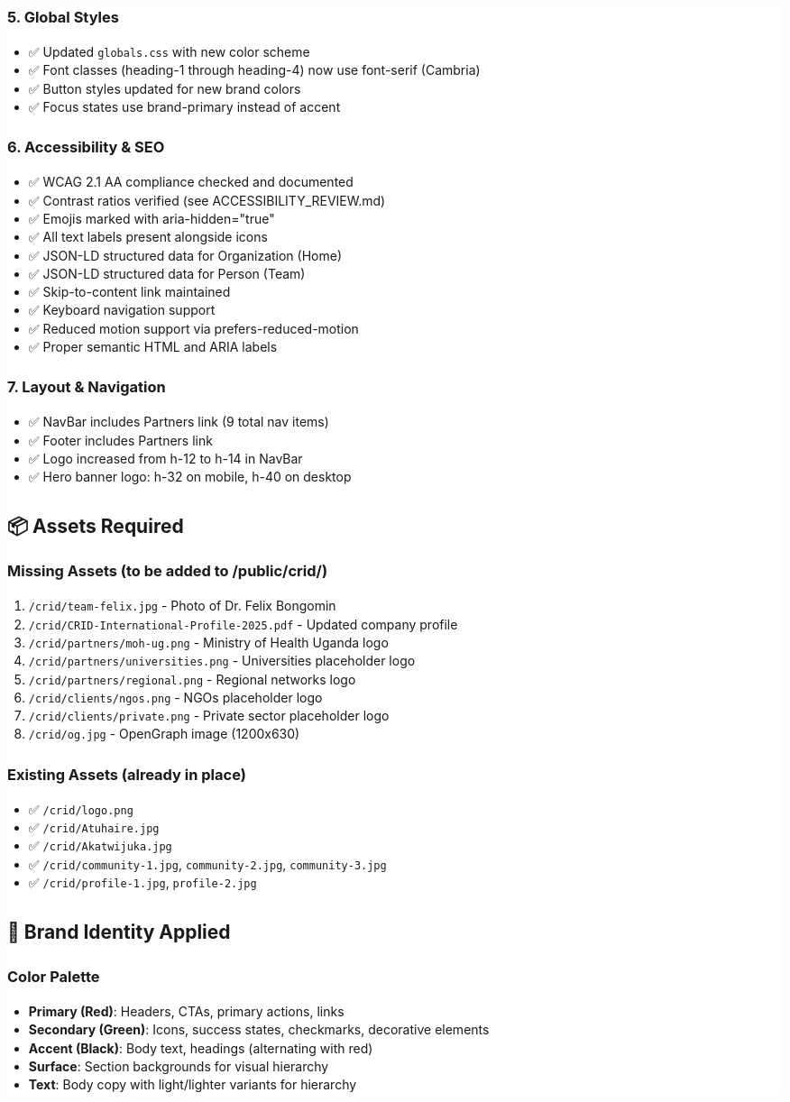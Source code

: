 ### 5. Global Styles
- ✅ Updated `globals.css` with new color scheme
- ✅ Font classes (heading-1 through heading-4) now use font-serif (Cambria)
- ✅ Button styles updated for new brand colors
- ✅ Focus states use brand-primary instead of accent

### 6. Accessibility & SEO
- ✅ WCAG 2.1 AA compliance checked and documented
- ✅ Contrast ratios verified (see ACCESSIBILITY_REVIEW.md)
- ✅ Emojis marked with aria-hidden="true"
- ✅ All text labels present alongside icons
- ✅ JSON-LD structured data for Organization (Home)
- ✅ JSON-LD structured data for Person (Team)
- ✅ Skip-to-content link maintained
- ✅ Keyboard navigation support
- ✅ Reduced motion support via prefers-reduced-motion
- ✅ Proper semantic HTML and ARIA labels

### 7. Layout & Navigation
- ✅ NavBar includes Partners link (9 total nav items)
- ✅ Footer includes Partners link
- ✅ Logo increased from h-12 to h-14 in NavBar
- ✅ Hero banner logo: h-32 on mobile, h-40 on desktop

## 📦 Assets Required

### Missing Assets (to be added to /public/crid/)
1. `/crid/team-felix.jpg` - Photo of Dr. Felix Bongomin
2. `/crid/CRID-International-Profile-2025.pdf` - Updated company profile
3. `/crid/partners/moh-ug.png` - Ministry of Health Uganda logo
4. `/crid/partners/universities.png` - Universities placeholder logo
5. `/crid/partners/regional.png` - Regional networks logo
6. `/crid/clients/ngos.png` - NGOs placeholder logo
7. `/crid/clients/private.png` - Private sector placeholder logo
8. `/crid/og.jpg` - OpenGraph image (1200x630)

### Existing Assets (already in place)
- ✅ `/crid/logo.png`
- ✅ `/crid/Atuhaire.jpg`
- ✅ `/crid/Akatwijuka.jpg`
- ✅ `/crid/community-1.jpg`, `community-2.jpg`, `community-3.jpg`
- ✅ `/crid/profile-1.jpg`, `profile-2.jpg`

## 🎨 Brand Identity Applied

### Color Palette
- **Primary (Red)**: Headers, CTAs, primary actions, links
- **Secondary (Green)**: Icons, success states, checkmarks, decorative elements
- **Accent (Black)**: Body text, headings (alternating with red)
- **Surface**: Section backgrounds for visual hierarchy
- **Text**: Body copy with light/lighter variants for hierarchy
